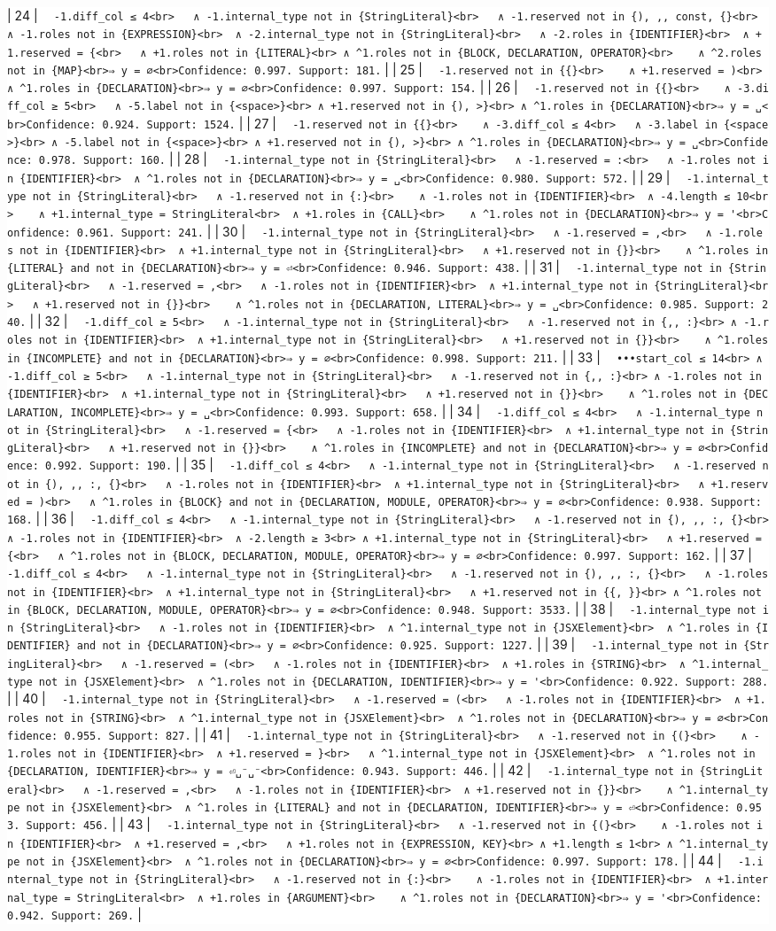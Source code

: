 | 24 | `  -1.diff_col ≤ 4<br>	∧ -1.internal_type not in {StringLiteral}<br>	∧ -1.reserved not in {), ,, const, {}<br>	∧ -1.roles not in {EXPRESSION}<br>	∧ -2.internal_type not in {StringLiteral}<br>	∧ -2.roles in {IDENTIFIER}<br>	∧ +1.reserved = {<br>	∧ +1.roles not in {LITERAL}<br>	∧ ^1.roles not in {BLOCK, DECLARATION, OPERATOR}<br>	∧ ^2.roles not in {MAP}<br>⇒ y = ∅<br>Confidence: 0.997. Support: 181.` |
| 25 | `  -1.reserved not in {{}<br>	∧ +1.reserved = )<br>	∧ ^1.roles in {DECLARATION}<br>⇒ y = ∅<br>Confidence: 0.997. Support: 154.` |
| 26 | `  -1.reserved not in {{}<br>	∧ -3.diff_col ≥ 5<br>	∧ -5.label not in {<space>}<br>	∧ +1.reserved not in {), >}<br>	∧ ^1.roles in {DECLARATION}<br>⇒ y = ␣<br>Confidence: 0.924. Support: 1524.` |
| 27 | `  -1.reserved not in {{}<br>	∧ -3.diff_col ≤ 4<br>	∧ -3.label in {<space>}<br>	∧ -5.label not in {<space>}<br>	∧ +1.reserved not in {), >}<br>	∧ ^1.roles in {DECLARATION}<br>⇒ y = ␣<br>Confidence: 0.978. Support: 160.` |
| 28 | `  -1.internal_type not in {StringLiteral}<br>	∧ -1.reserved = :<br>	∧ -1.roles not in {IDENTIFIER}<br>	∧ ^1.roles not in {DECLARATION}<br>⇒ y = ␣<br>Confidence: 0.980. Support: 572.` |
| 29 | `  -1.internal_type not in {StringLiteral}<br>	∧ -1.reserved not in {:}<br>	∧ -1.roles not in {IDENTIFIER}<br>	∧ -4.length ≤ 10<br>	∧ +1.internal_type = StringLiteral<br>	∧ +1.roles in {CALL}<br>	∧ ^1.roles not in {DECLARATION}<br>⇒ y = '<br>Confidence: 0.961. Support: 241.` |
| 30 | `  -1.internal_type not in {StringLiteral}<br>	∧ -1.reserved = ,<br>	∧ -1.roles not in {IDENTIFIER}<br>	∧ +1.internal_type not in {StringLiteral}<br>	∧ +1.reserved not in {}}<br>	∧ ^1.roles in {LITERAL} and not in {DECLARATION}<br>⇒ y = ⏎<br>Confidence: 0.946. Support: 438.` |
| 31 | `  -1.internal_type not in {StringLiteral}<br>	∧ -1.reserved = ,<br>	∧ -1.roles not in {IDENTIFIER}<br>	∧ +1.internal_type not in {StringLiteral}<br>	∧ +1.reserved not in {}}<br>	∧ ^1.roles not in {DECLARATION, LITERAL}<br>⇒ y = ␣<br>Confidence: 0.985. Support: 240.` |
| 32 | `  -1.diff_col ≥ 5<br>	∧ -1.internal_type not in {StringLiteral}<br>	∧ -1.reserved not in {,, :}<br>	∧ -1.roles not in {IDENTIFIER}<br>	∧ +1.internal_type not in {StringLiteral}<br>	∧ +1.reserved not in {}}<br>	∧ ^1.roles in {INCOMPLETE} and not in {DECLARATION}<br>⇒ y = ∅<br>Confidence: 0.998. Support: 211.` |
| 33 | `  •••start_col ≤ 14<br>	∧ -1.diff_col ≥ 5<br>	∧ -1.internal_type not in {StringLiteral}<br>	∧ -1.reserved not in {,, :}<br>	∧ -1.roles not in {IDENTIFIER}<br>	∧ +1.internal_type not in {StringLiteral}<br>	∧ +1.reserved not in {}}<br>	∧ ^1.roles not in {DECLARATION, INCOMPLETE}<br>⇒ y = ␣<br>Confidence: 0.993. Support: 658.` |
| 34 | `  -1.diff_col ≤ 4<br>	∧ -1.internal_type not in {StringLiteral}<br>	∧ -1.reserved = {<br>	∧ -1.roles not in {IDENTIFIER}<br>	∧ +1.internal_type not in {StringLiteral}<br>	∧ +1.reserved not in {}}<br>	∧ ^1.roles in {INCOMPLETE} and not in {DECLARATION}<br>⇒ y = ∅<br>Confidence: 0.992. Support: 190.` |
| 35 | `  -1.diff_col ≤ 4<br>	∧ -1.internal_type not in {StringLiteral}<br>	∧ -1.reserved not in {), ,, :, {}<br>	∧ -1.roles not in {IDENTIFIER}<br>	∧ +1.internal_type not in {StringLiteral}<br>	∧ +1.reserved = )<br>	∧ ^1.roles in {BLOCK} and not in {DECLARATION, MODULE, OPERATOR}<br>⇒ y = ∅<br>Confidence: 0.938. Support: 168.` |
| 36 | `  -1.diff_col ≤ 4<br>	∧ -1.internal_type not in {StringLiteral}<br>	∧ -1.reserved not in {), ,, :, {}<br>	∧ -1.roles not in {IDENTIFIER}<br>	∧ -2.length ≥ 3<br>	∧ +1.internal_type not in {StringLiteral}<br>	∧ +1.reserved = {<br>	∧ ^1.roles not in {BLOCK, DECLARATION, MODULE, OPERATOR}<br>⇒ y = ∅<br>Confidence: 0.997. Support: 162.` |
| 37 | `  -1.diff_col ≤ 4<br>	∧ -1.internal_type not in {StringLiteral}<br>	∧ -1.reserved not in {), ,, :, {}<br>	∧ -1.roles not in {IDENTIFIER}<br>	∧ +1.internal_type not in {StringLiteral}<br>	∧ +1.reserved not in {{, }}<br>	∧ ^1.roles not in {BLOCK, DECLARATION, MODULE, OPERATOR}<br>⇒ y = ∅<br>Confidence: 0.948. Support: 3533.` |
| 38 | `  -1.internal_type not in {StringLiteral}<br>	∧ -1.roles not in {IDENTIFIER}<br>	∧ ^1.internal_type not in {JSXElement}<br>	∧ ^1.roles in {IDENTIFIER} and not in {DECLARATION}<br>⇒ y = ∅<br>Confidence: 0.925. Support: 1227.` |
| 39 | `  -1.internal_type not in {StringLiteral}<br>	∧ -1.reserved = (<br>	∧ -1.roles not in {IDENTIFIER}<br>	∧ +1.roles in {STRING}<br>	∧ ^1.internal_type not in {JSXElement}<br>	∧ ^1.roles not in {DECLARATION, IDENTIFIER}<br>⇒ y = '<br>Confidence: 0.922. Support: 288.` |
| 40 | `  -1.internal_type not in {StringLiteral}<br>	∧ -1.reserved = (<br>	∧ -1.roles not in {IDENTIFIER}<br>	∧ +1.roles not in {STRING}<br>	∧ ^1.internal_type not in {JSXElement}<br>	∧ ^1.roles not in {DECLARATION}<br>⇒ y = ∅<br>Confidence: 0.955. Support: 827.` |
| 41 | `  -1.internal_type not in {StringLiteral}<br>	∧ -1.reserved not in {(}<br>	∧ -1.roles not in {IDENTIFIER}<br>	∧ +1.reserved = }<br>	∧ ^1.internal_type not in {JSXElement}<br>	∧ ^1.roles not in {DECLARATION, IDENTIFIER}<br>⇒ y = ⏎␣⁻␣⁻<br>Confidence: 0.943. Support: 446.` |
| 42 | `  -1.internal_type not in {StringLiteral}<br>	∧ -1.reserved = ,<br>	∧ -1.roles not in {IDENTIFIER}<br>	∧ +1.reserved not in {}}<br>	∧ ^1.internal_type not in {JSXElement}<br>	∧ ^1.roles in {LITERAL} and not in {DECLARATION, IDENTIFIER}<br>⇒ y = ⏎<br>Confidence: 0.953. Support: 456.` |
| 43 | `  -1.internal_type not in {StringLiteral}<br>	∧ -1.reserved not in {(}<br>	∧ -1.roles not in {IDENTIFIER}<br>	∧ +1.reserved = ,<br>	∧ +1.roles not in {EXPRESSION, KEY}<br>	∧ +1.length ≤ 1<br>	∧ ^1.internal_type not in {JSXElement}<br>	∧ ^1.roles not in {DECLARATION}<br>⇒ y = ∅<br>Confidence: 0.997. Support: 178.` |
| 44 | `  -1.internal_type not in {StringLiteral}<br>	∧ -1.reserved not in {:}<br>	∧ -1.roles not in {IDENTIFIER}<br>	∧ +1.internal_type = StringLiteral<br>	∧ +1.roles in {ARGUMENT}<br>	∧ ^1.roles not in {DECLARATION}<br>⇒ y = '<br>Confidence: 0.942. Support: 269.` |